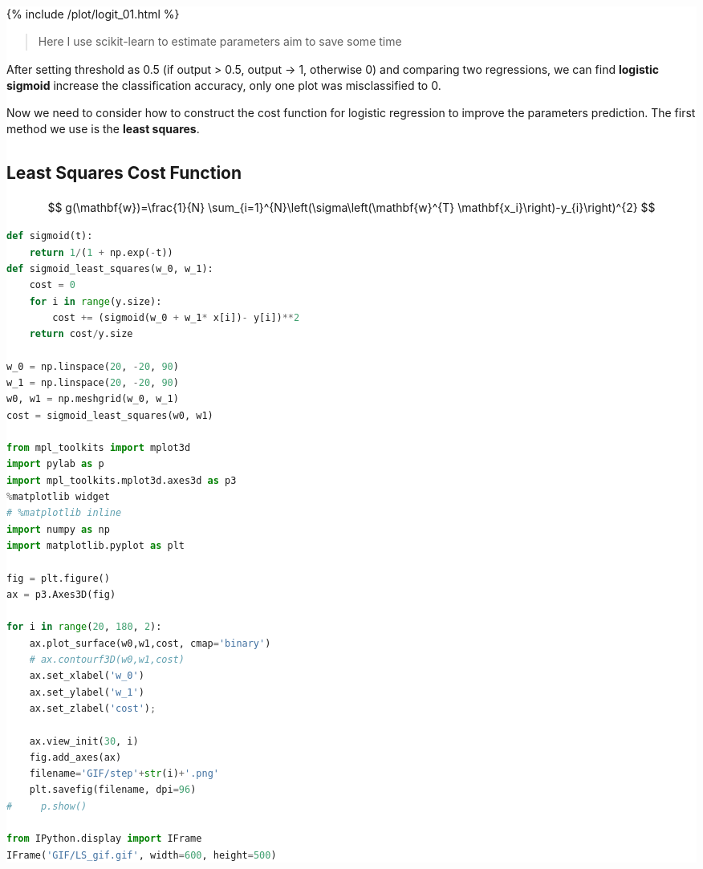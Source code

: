 




{% include /plot/logit_01.html %}



> Here I use scikit-learn to estimate parameters aim to save some time



After setting threshold as 0.5 (if output > 0.5, output $\rightarrow$ 1, otherwise 0) and comparing two regressions, we can find **logistic sigmoid** increase the classification accuracy, only one plot was misclassified to 0.

Now we need to consider how to construct the cost function for logistic regression to improve the parameters prediction. The first method we use is the **least squares**.



## Least Squares Cost Function

$$
g(\mathbf{w})=\frac{1}{N} \sum_{i=1}^{N}\left(\sigma\left(\mathbf{w}^{T} \mathbf{x_i}\right)-y_{i}\right)^{2}
$$

```python
def sigmoid(t):
    return 1/(1 + np.exp(-t))
def sigmoid_least_squares(w_0, w_1):
    cost = 0
    for i in range(y.size):
        cost += (sigmoid(w_0 + w_1* x[i])- y[i])**2
    return cost/y.size

w_0 = np.linspace(20, -20, 90)
w_1 = np.linspace(20, -20, 90)
w0, w1 = np.meshgrid(w_0, w_1)
cost = sigmoid_least_squares(w0, w1)

from mpl_toolkits import mplot3d
import pylab as p
import mpl_toolkits.mplot3d.axes3d as p3
%matplotlib widget
# %matplotlib inline
import numpy as np
import matplotlib.pyplot as plt

fig = plt.figure()
ax = p3.Axes3D(fig)

for i in range(20, 180, 2):
    ax.plot_surface(w0,w1,cost, cmap='binary')
    # ax.contourf3D(w0,w1,cost)
    ax.set_xlabel('w_0')
    ax.set_ylabel('w_1')
    ax.set_zlabel('cost');

    ax.view_init(30, i)
    fig.add_axes(ax)
    filename='GIF/step'+str(i)+'.png'
    plt.savefig(filename, dpi=96)
#     p.show()

from IPython.display import IFrame
IFrame('GIF/LS_gif.gif', width=600, height=500)
```
